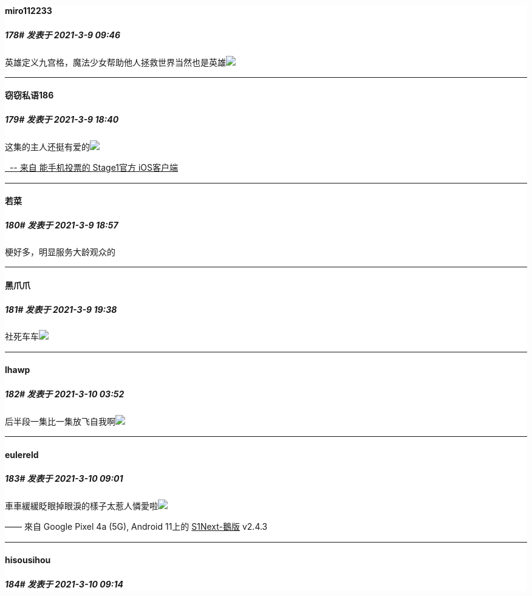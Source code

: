 ####  miro112233  
##### 178#       发表于 2021-3-9 09:46

英雄定义九宫格，魔法少女帮助他人拯救世界当然也是英雄<img src="https://static.saraba1st.com/image/smiley/face2017/127.png" referrerpolicy="no-referrer">

*****

####  窃窃私语186  
##### 179#       发表于 2021-3-9 18:40

这集的主人还挺有爱的<img src="https://static.saraba1st.com/image/smiley/face2017/072.png" referrerpolicy="no-referrer">

[  -- 来自 能手机投票的 Stage1官方 iOS客户端](https://itunes.apple.com/fi/app/saraba1st/id1221237470?mt=8)

*****

####  若菜  
##### 180#       发表于 2021-3-9 18:57

梗好多，明显服务大龄观众的



*****

####  黑爪爪  
##### 181#       发表于 2021-3-9 19:38

社死车车<img src="https://static.saraba1st.com/image/smiley/face2017/066.png" referrerpolicy="no-referrer">

*****

####  lhawp  
##### 182#       发表于 2021-3-10 03:52

后半段一集比一集放飞自我啊<img src="https://static.saraba1st.com/image/smiley/face2017/066.png" referrerpolicy="no-referrer">

*****

####  eulereld  
##### 183#       发表于 2021-3-10 09:01

車車緩緩眨眼掉眼淚的樣子太惹人憐愛啦<img src="https://static.saraba1st.com/image/smiley/face2017/072.png" referrerpolicy="no-referrer">

—— 來自 Google Pixel 4a (5G), Android 11上的 [S1Next-鵝版](https://github.com/ykrank/S1-Next/releases) v2.4.3

*****

####  hisousihou  
##### 184#       发表于 2021-3-10 09:14
